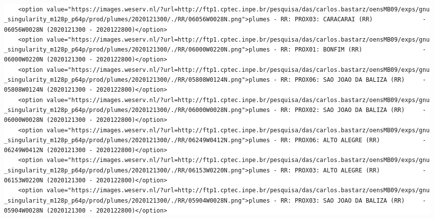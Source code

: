         <option value="https://images.weserv.nl/?url=http://ftp1.cptec.inpe.br/pesquisa/das/carlos.bastarz/oensMB09/exps/gnu_singularity_m128p_p64p/prod/plumes/2020121300/./RR/06056W0028N.png">plumes - RR: PROX03: CARACARAI (RR)              - 06056W0028N (2020121300 - 2020122800)</option>
        <option value="https://images.weserv.nl/?url=http://ftp1.cptec.inpe.br/pesquisa/das/carlos.bastarz/oensMB09/exps/gnu_singularity_m128p_p64p/prod/plumes/2020121300/./RR/06000W0220N.png">plumes - RR: PROX01: BONFIM (RR)                 - 06000W0220N (2020121300 - 2020122800)</option>
        <option value="https://images.weserv.nl/?url=http://ftp1.cptec.inpe.br/pesquisa/das/carlos.bastarz/oensMB09/exps/gnu_singularity_m128p_p64p/prod/plumes/2020121300/./RR/05808W0124N.png">plumes - RR: PROX06: SAO JOAO DA BALIZA (RR)     - 05808W0124N (2020121300 - 2020122800)</option>
        <option value="https://images.weserv.nl/?url=http://ftp1.cptec.inpe.br/pesquisa/das/carlos.bastarz/oensMB09/exps/gnu_singularity_m128p_p64p/prod/plumes/2020121300/./RR/06000W0028N.png">plumes - RR: PROX02: SAO JOAO DA BALIZA (RR)     - 06000W0028N (2020121300 - 2020122800)</option>
        <option value="https://images.weserv.nl/?url=http://ftp1.cptec.inpe.br/pesquisa/das/carlos.bastarz/oensMB09/exps/gnu_singularity_m128p_p64p/prod/plumes/2020121300/./RR/06249W0412N.png">plumes - RR: PROX06: ALTO ALEGRE (RR)            - 06249W0412N (2020121300 - 2020122800)</option>
        <option value="https://images.weserv.nl/?url=http://ftp1.cptec.inpe.br/pesquisa/das/carlos.bastarz/oensMB09/exps/gnu_singularity_m128p_p64p/prod/plumes/2020121300/./RR/06153W0220N.png">plumes - RR: PROX03: ALTO ALEGRE (RR)            - 06153W0220N (2020121300 - 2020122800)</option>
        <option value="https://images.weserv.nl/?url=http://ftp1.cptec.inpe.br/pesquisa/das/carlos.bastarz/oensMB09/exps/gnu_singularity_m128p_p64p/prod/plumes/2020121300/./RR/05904W0028N.png">plumes - RR: PROX03: SAO JOAO DA BALIZA (RR)     - 05904W0028N (2020121300 - 2020122800)</option>
